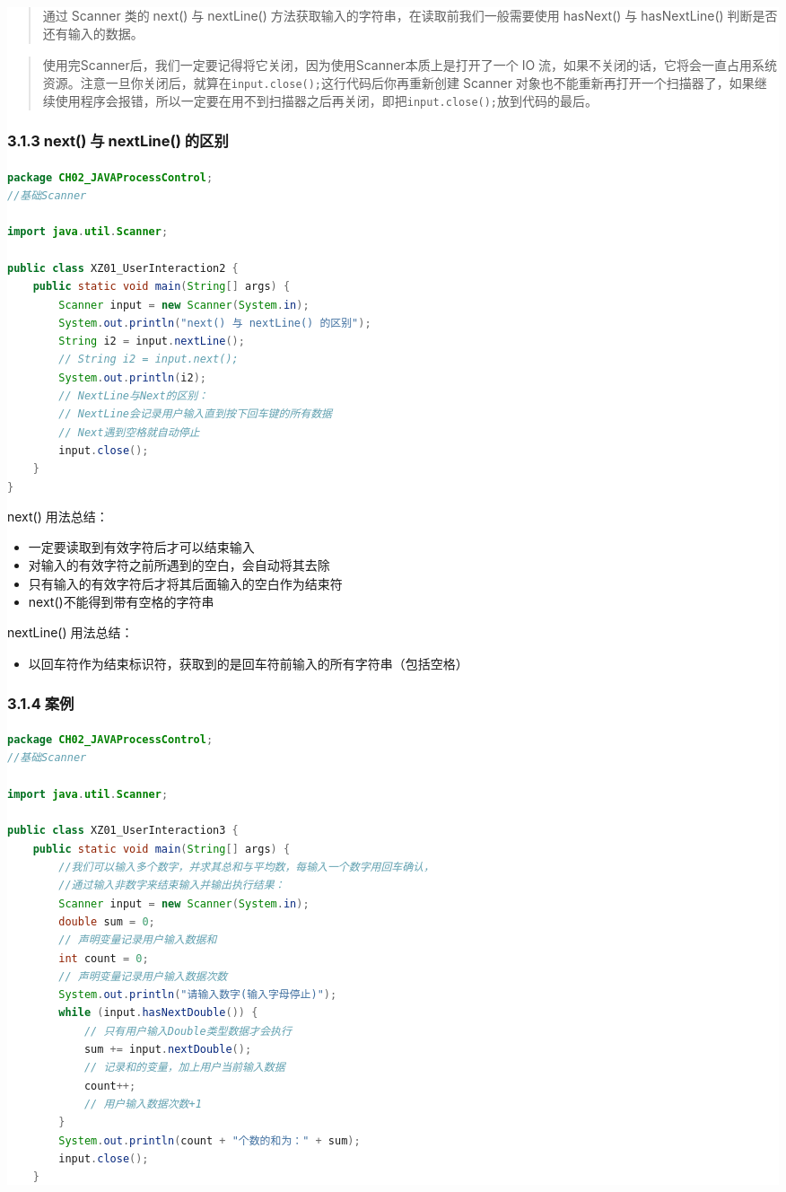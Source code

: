 > 通过 Scanner 类的 next() 与 nextLine() 方法获取输入的字符串，在读取前我们一般需要使用 hasNext() 与 hasNextLine() 判断是否还有输入的数据。

> 使用完Scanner后，我们一定要记得将它关闭，因为使用Scanner本质上是打开了一个 IO 流，如果不关闭的话，它将会一直占用系统资源。注意一旦你关闭后，就算在`input.close();`这行代码后你再重新创建 Scanner 对象也不能重新再打开一个扫描器了，如果继续使用程序会报错，所以一定要在用不到扫描器之后再关闭，即把`input.close();`放到代码的最后。

### 3.1.3 next() 与 nextLine() 的区别

```java
package CH02_JAVAProcessControl;
//基础Scanner

import java.util.Scanner;

public class XZ01_UserInteraction2 {
    public static void main(String[] args) {
        Scanner input = new Scanner(System.in);
        System.out.println("next() 与 nextLine() 的区别");
        String i2 = input.nextLine();
        // String i2 = input.next();
        System.out.println(i2);
        // NextLine与Next的区别：
        // NextLine会记录用户输入直到按下回车键的所有数据
        // Next遇到空格就自动停止
        input.close();
    }
}
```

next() 用法总结：

- 一定要读取到有效字符后才可以结束输入
- 对输入的有效字符之前所遇到的空白，会自动将其去除
- 只有输入的有效字符后才将其后面输入的空白作为结束符
- next()不能得到带有空格的字符串

nextLine() 用法总结：

- 以回车符作为结束标识符，获取到的是回车符前输入的所有字符串（包括空格）

### 3.1.4 案例

```java
package CH02_JAVAProcessControl;
//基础Scanner

import java.util.Scanner;

public class XZ01_UserInteraction3 {
    public static void main(String[] args) {
        //我们可以输入多个数字，并求其总和与平均数，每输入一个数字用回车确认，
        //通过输入非数字来结束输入并输出执行结果：
        Scanner input = new Scanner(System.in);
        double sum = 0;
        // 声明变量记录用户输入数据和
        int count = 0;
        // 声明变量记录用户输入数据次数
        System.out.println("请输入数字(输入字母停止)");
        while (input.hasNextDouble()) {
            // 只有用户输入Double类型数据才会执行
            sum += input.nextDouble();
            // 记录和的变量，加上用户当前输入数据
            count++;
            // 用户输入数据次数+1
        }
        System.out.println(count + "个数的和为：" + sum);
        input.close();
    }
```